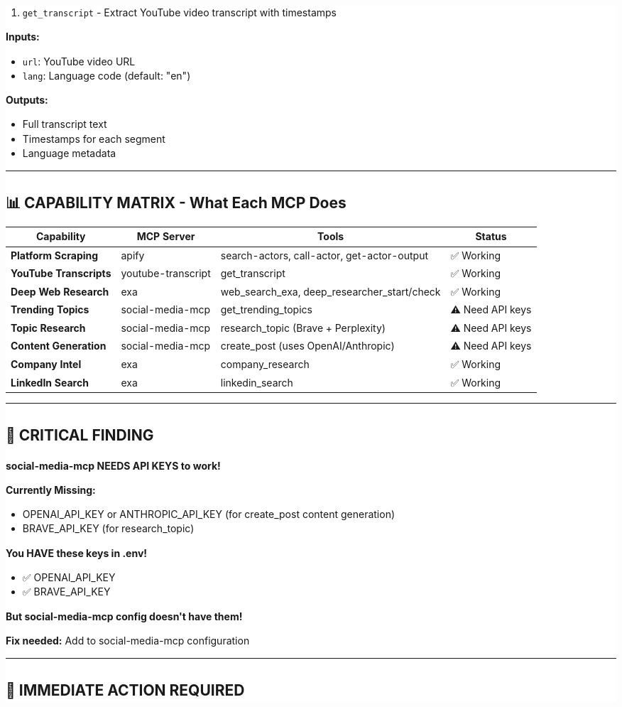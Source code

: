 1. `get_transcript` - Extract YouTube video transcript with timestamps

**Inputs:**

- `url`: YouTube video URL
- `lang`: Language code (default: "en")

**Outputs:**

- Full transcript text
- Timestamps for each segment
- Language metadata

---

## 📊 CAPABILITY MATRIX - What Each MCP Does

| Capability              | MCP Server         | Tools                                       | Status           |
| ----------------------- | ------------------ | ------------------------------------------- | ---------------- |
| **Platform Scraping**   | apify              | search-actors, call-actor, get-actor-output | ✅ Working       |
| **YouTube Transcripts** | youtube-transcript | get_transcript                              | ✅ Working       |
| **Deep Web Research**   | exa                | web_search_exa, deep_researcher_start/check | ✅ Working       |
| **Trending Topics**     | social-media-mcp   | get_trending_topics                         | ⚠️ Need API keys |
| **Topic Research**      | social-media-mcp   | research_topic (Brave + Perplexity)         | ⚠️ Need API keys |
| **Content Generation**  | social-media-mcp   | create_post (uses OpenAI/Anthropic)         | ⚠️ Need API keys |
| **Company Intel**       | exa                | company_research                            | ✅ Working       |
| **LinkedIn Search**     | exa                | linkedin_search                             | ✅ Working       |

---

## 🚨 CRITICAL FINDING

**social-media-mcp NEEDS API KEYS to work!**

**Currently Missing:**

- OPENAI_API_KEY or ANTHROPIC_API_KEY (for create_post content generation)
- BRAVE_API_KEY (for research_topic)

**You HAVE these keys in .env!**

- ✅ OPENAI_API_KEY
- ✅ BRAVE_API_KEY

**But social-media-mcp config doesn't have them!**

**Fix needed:** Add to social-media-mcp configuration

---

## 🎯 IMMEDIATE ACTION REQUIRED

